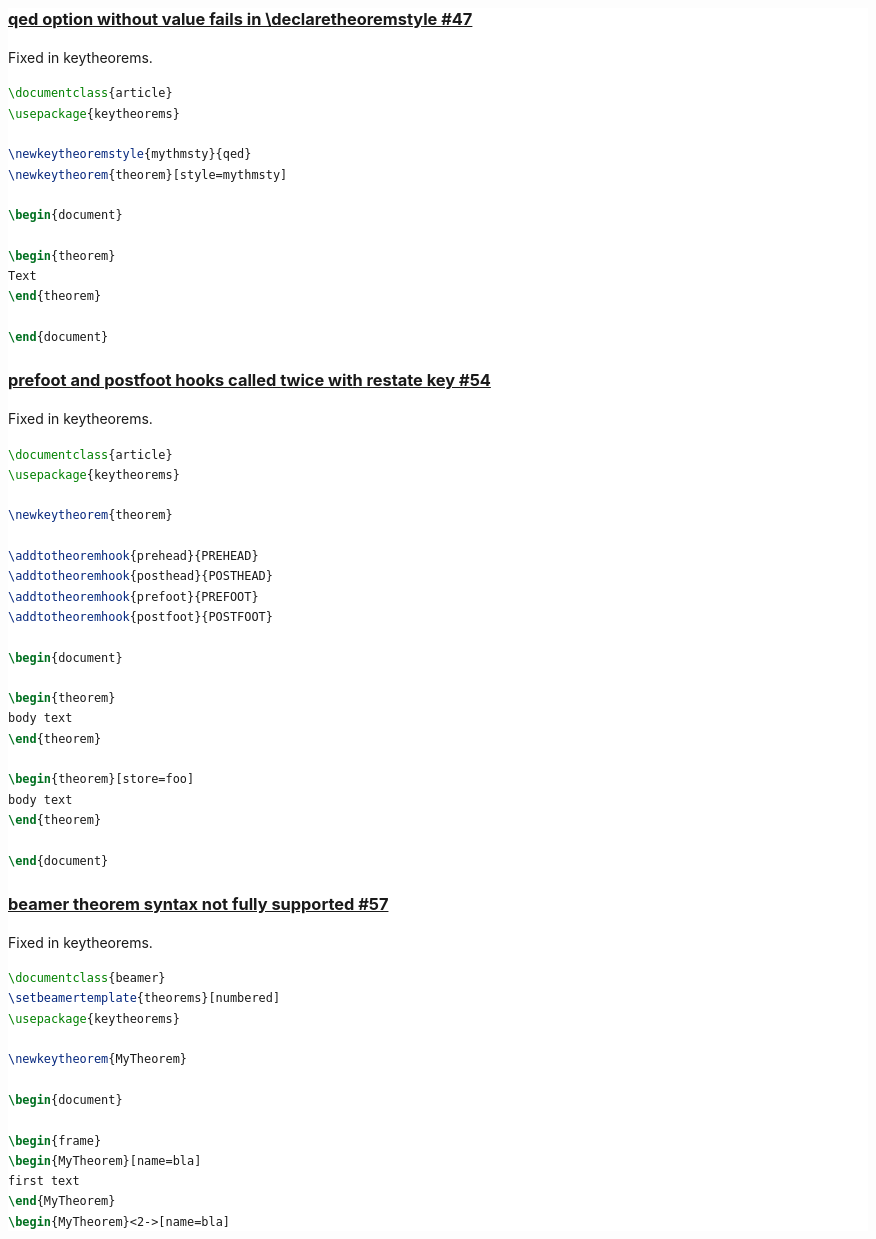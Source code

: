 ### [qed option without value fails in \declaretheoremstyle #47](https://github.com/muzimuzhi/thmtools/issues/47)
Fixed in keytheorems.
```tex
\documentclass{article}
\usepackage{keytheorems}

\newkeytheoremstyle{mythmsty}{qed}
\newkeytheorem{theorem}[style=mythmsty]

\begin{document}

\begin{theorem}
Text
\end{theorem}

\end{document}
```

### [prefoot and postfoot hooks called twice with restate key #54](https://github.com/muzimuzhi/thmtools/issues/54)
Fixed in keytheorems.
```tex
\documentclass{article}
\usepackage{keytheorems}

\newkeytheorem{theorem}

\addtotheoremhook{prehead}{PREHEAD}
\addtotheoremhook{posthead}{POSTHEAD}
\addtotheoremhook{prefoot}{PREFOOT}
\addtotheoremhook{postfoot}{POSTFOOT}

\begin{document}

\begin{theorem}
body text
\end{theorem}

\begin{theorem}[store=foo]
body text
\end{theorem}

\end{document}
```

### [beamer theorem syntax not fully supported #57](https://github.com/muzimuzhi/thmtools/issues/57)
Fixed in keytheorems.
```tex
\documentclass{beamer}
\setbeamertemplate{theorems}[numbered]
\usepackage{keytheorems}

\newkeytheorem{MyTheorem}

\begin{document}

\begin{frame}
\begin{MyTheorem}[name=bla]
first text
\end{MyTheorem}
\begin{MyTheorem}<2->[name=bla]
```